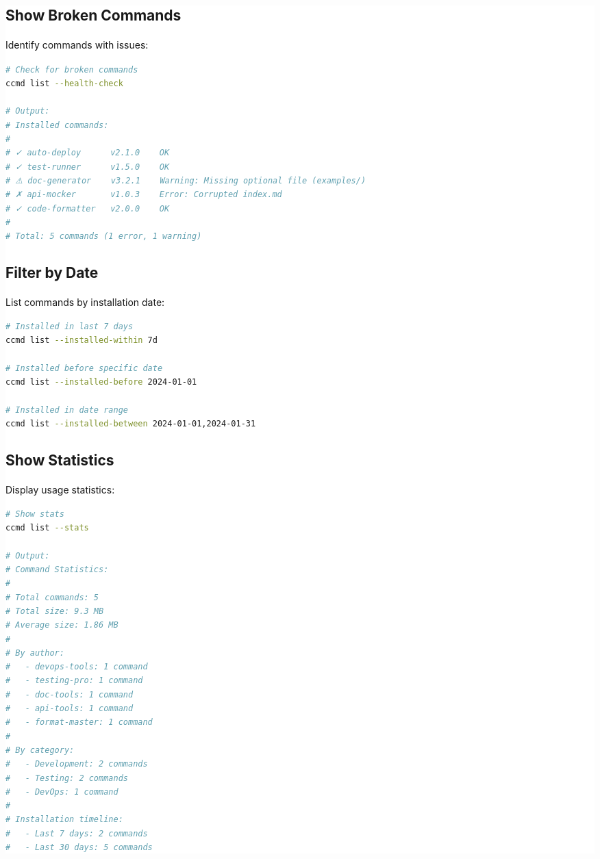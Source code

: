 ## Show Broken Commands

Identify commands with issues:

```bash
# Check for broken commands
ccmd list --health-check

# Output:
# Installed commands:
# 
# ✓ auto-deploy      v2.1.0    OK
# ✓ test-runner      v1.5.0    OK
# ⚠ doc-generator    v3.2.1    Warning: Missing optional file (examples/)
# ✗ api-mocker       v1.0.3    Error: Corrupted index.md
# ✓ code-formatter   v2.0.0    OK
# 
# Total: 5 commands (1 error, 1 warning)
```

## Filter by Date

List commands by installation date:

```bash
# Installed in last 7 days
ccmd list --installed-within 7d

# Installed before specific date
ccmd list --installed-before 2024-01-01

# Installed in date range
ccmd list --installed-between 2024-01-01,2024-01-31
```

## Show Statistics

Display usage statistics:

```bash
# Show stats
ccmd list --stats

# Output:
# Command Statistics:
# 
# Total commands: 5
# Total size: 9.3 MB
# Average size: 1.86 MB
# 
# By author:
#   - devops-tools: 1 command
#   - testing-pro: 1 command
#   - doc-tools: 1 command
#   - api-tools: 1 command
#   - format-master: 1 command
# 
# By category:
#   - Development: 2 commands
#   - Testing: 2 commands
#   - DevOps: 1 command
# 
# Installation timeline:
#   - Last 7 days: 2 commands
#   - Last 30 days: 5 commands
```